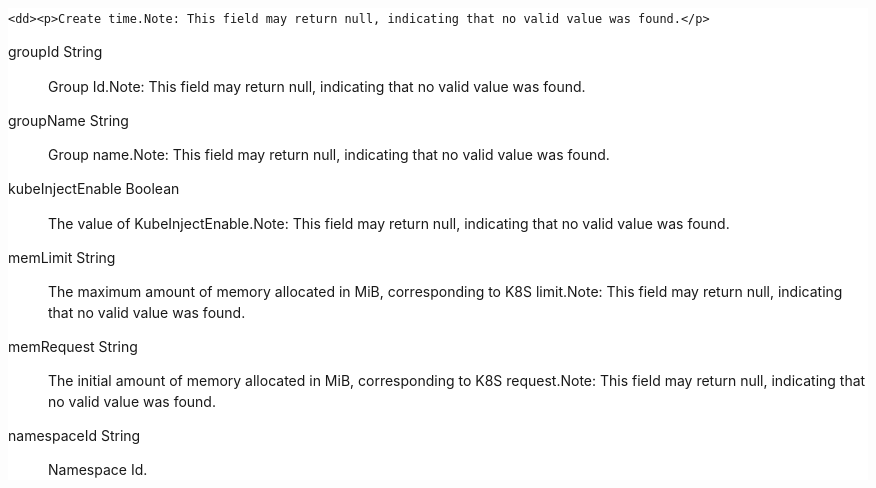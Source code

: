     <dd><p>Create time.Note: This field may return null, indicating that no valid value was found.</p>
</dd><dt class="property-required"
            title="Required">
        <span id="groupid_java">
<a data-swiftype-name="resource-property" data-swiftype-type="text" href="#groupid_java" style="color: inherit; text-decoration: inherit;">group<wbr>Id</a>
</span>
        <span class="property-indicator"></span>
        <span class="property-type">String</span>
    </dt>
    <dd><p>Group Id.Note: This field may return null, indicating that no valid value was found.</p>
</dd><dt class="property-required"
            title="Required">
        <span id="groupname_java">
<a data-swiftype-name="resource-property" data-swiftype-type="text" href="#groupname_java" style="color: inherit; text-decoration: inherit;">group<wbr>Name</a>
</span>
        <span class="property-indicator"></span>
        <span class="property-type">String</span>
    </dt>
    <dd><p>Group name.Note: This field may return null, indicating that no valid value was found.</p>
</dd><dt class="property-required"
            title="Required">
        <span id="kubeinjectenable_java">
<a data-swiftype-name="resource-property" data-swiftype-type="text" href="#kubeinjectenable_java" style="color: inherit; text-decoration: inherit;">kube<wbr>Inject<wbr>Enable</a>
</span>
        <span class="property-indicator"></span>
        <span class="property-type">Boolean</span>
    </dt>
    <dd><p>The value of KubeInjectEnable.Note: This field may return null, indicating that no valid value was found.</p>
</dd><dt class="property-required"
            title="Required">
        <span id="memlimit_java">
<a data-swiftype-name="resource-property" data-swiftype-type="text" href="#memlimit_java" style="color: inherit; text-decoration: inherit;">mem<wbr>Limit</a>
</span>
        <span class="property-indicator"></span>
        <span class="property-type">String</span>
    </dt>
    <dd><p>The maximum amount of memory allocated in MiB, corresponding to K8S limit.Note: This field may return null, indicating that no valid value was found.</p>
</dd><dt class="property-required"
            title="Required">
        <span id="memrequest_java">
<a data-swiftype-name="resource-property" data-swiftype-type="text" href="#memrequest_java" style="color: inherit; text-decoration: inherit;">mem<wbr>Request</a>
</span>
        <span class="property-indicator"></span>
        <span class="property-type">String</span>
    </dt>
    <dd><p>The initial amount of memory allocated in MiB, corresponding to K8S request.Note: This field may return null, indicating that no valid value was found.</p>
</dd><dt class="property-required"
            title="Required">
        <span id="namespaceid_java">
<a data-swiftype-name="resource-property" data-swiftype-type="text" href="#namespaceid_java" style="color: inherit; text-decoration: inherit;">namespace<wbr>Id</a>
</span>
        <span class="property-indicator"></span>
        <span class="property-type">String</span>
    </dt>
    <dd><p>Namespace Id.</p>